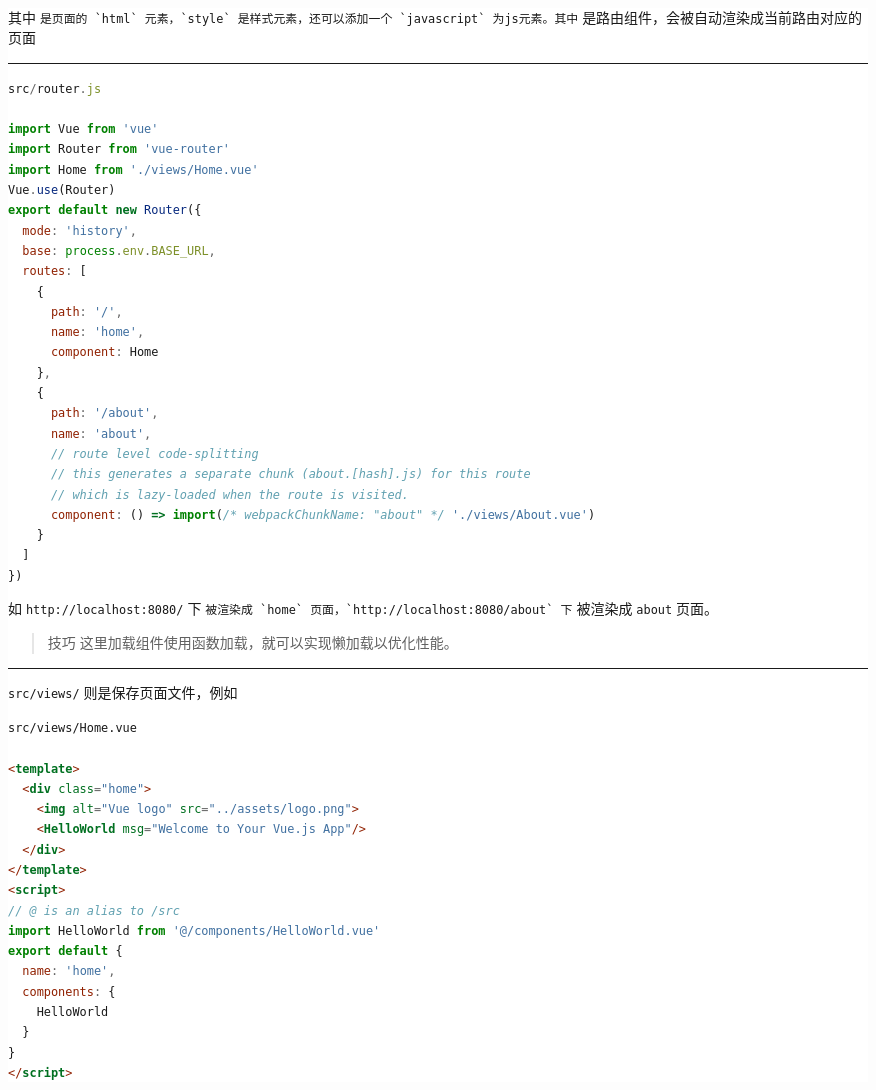 其中 `` 是页面的 `html` 元素，`style` 是样式元素，还可以添加一个 `javascript` 为js元素。其中 `` 是路由组件，会被自动渲染成当前路由对应的页面

------

```js
src/router.js

import Vue from 'vue'
import Router from 'vue-router'
import Home from './views/Home.vue'
Vue.use(Router)
export default new Router({
  mode: 'history',
  base: process.env.BASE_URL,
  routes: [
    {
      path: '/',
      name: 'home',
      component: Home
    },
    {
      path: '/about',
      name: 'about',
      // route level code-splitting
      // this generates a separate chunk (about.[hash].js) for this route
      // which is lazy-loaded when the route is visited.
      component: () => import(/* webpackChunkName: "about" */ './views/About.vue')
    }
  ]
})
```

如 `http://localhost:8080/` 下 `` 被渲染成 `home` 页面，`http://localhost:8080/about` 下 `` 被渲染成 `about` 页面。

> 技巧 这里加载组件使用函数加载，就可以实现懒加载以优化性能。

------

`src/views/` 则是保存页面文件，例如

```html
src/views/Home.vue

<template>
  <div class="home">
    <img alt="Vue logo" src="../assets/logo.png">
    <HelloWorld msg="Welcome to Your Vue.js App"/>
  </div>
</template>
<script>
// @ is an alias to /src
import HelloWorld from '@/components/HelloWorld.vue'
export default {
  name: 'home',
  components: {
    HelloWorld
  }
}
</script>
```
